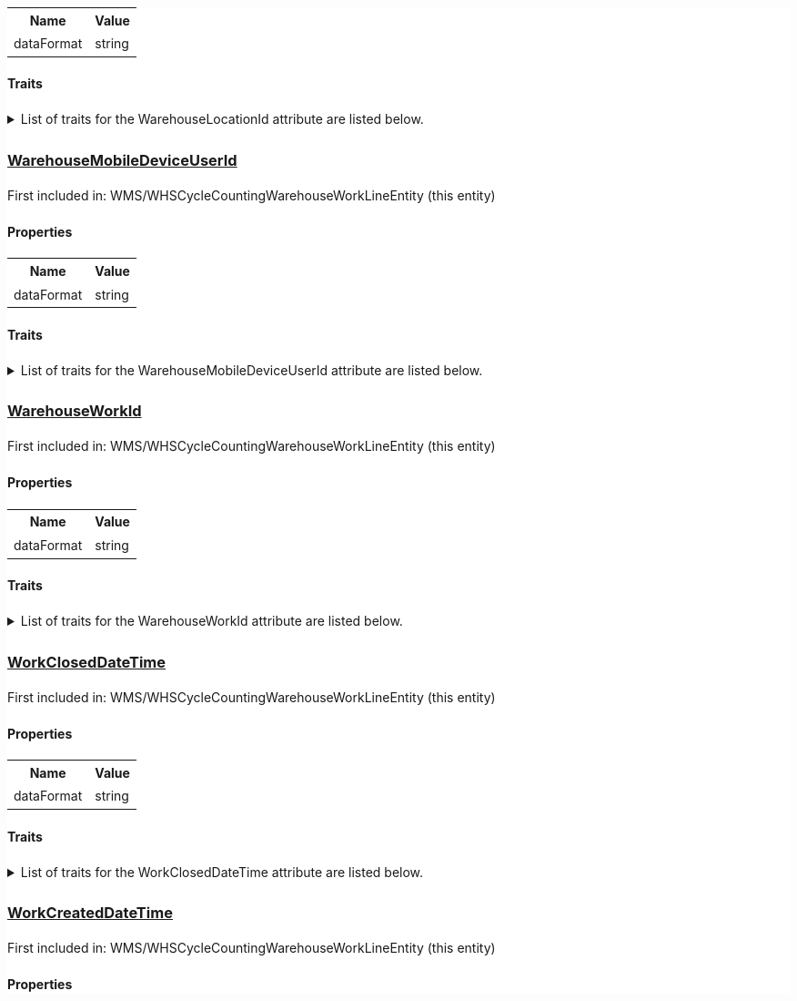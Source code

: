 <table><tr><th>Name</th><th>Value</th></tr><tr><td>dataFormat</td><td>string</td></tr></table>

#### Traits

<details><summary>List of traits for the WarehouseLocationId attribute are listed below.</summary></details>

### <a href=#WarehouseMobileDeviceUserId name="WarehouseMobileDeviceUserId">WarehouseMobileDeviceUserId</a>

First included in: WMS/WHSCycleCountingWarehouseWorkLineEntity (this entity)  

#### Properties

<table><tr><th>Name</th><th>Value</th></tr><tr><td>dataFormat</td><td>string</td></tr></table>

#### Traits

<details><summary>List of traits for the WarehouseMobileDeviceUserId attribute are listed below.</summary></details>

### <a href=#WarehouseWorkId name="WarehouseWorkId">WarehouseWorkId</a>

First included in: WMS/WHSCycleCountingWarehouseWorkLineEntity (this entity)  

#### Properties

<table><tr><th>Name</th><th>Value</th></tr><tr><td>dataFormat</td><td>string</td></tr></table>

#### Traits

<details><summary>List of traits for the WarehouseWorkId attribute are listed below.</summary></details>

### <a href=#WorkClosedDateTime name="WorkClosedDateTime">WorkClosedDateTime</a>

First included in: WMS/WHSCycleCountingWarehouseWorkLineEntity (this entity)  

#### Properties

<table><tr><th>Name</th><th>Value</th></tr><tr><td>dataFormat</td><td>string</td></tr></table>

#### Traits

<details><summary>List of traits for the WorkClosedDateTime attribute are listed below.</summary></details>

### <a href=#WorkCreatedDateTime name="WorkCreatedDateTime">WorkCreatedDateTime</a>

First included in: WMS/WHSCycleCountingWarehouseWorkLineEntity (this entity)  

#### Properties
